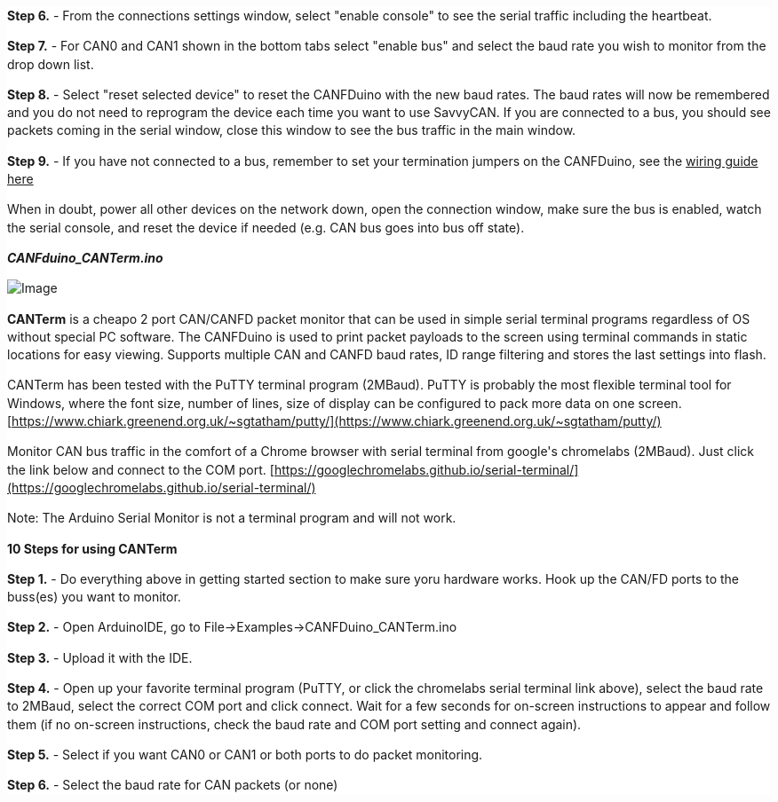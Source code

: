 **Step 6.** - From the connections settings window, select "enable console" to see the serial traffic including the heartbeat.   

**Step 7.** -  For CAN0 and CAN1 shown in the bottom tabs select "enable bus" and select the baud rate you wish to monitor from the drop down list.

**Step 8.** - Select "reset selected device" to reset the CANFDuino with the new baud rates. The baud rates will now be remembered and you do not need to reprogram the device each time you want to use SavvyCAN. If you are connected to a bus, you should see packets coming in the serial window, close this window to see the bus traffic in the main window.

**Step 9.** - If you have not connected to a bus, remember to set your termination jumpers on the CANFDuino, see the [wiring guide here](https://togglebit.net/2021/07/22/how-to-properly-wire-a-can-bus/)

When in doubt, power all other devices on the network down, open the connection window, make sure the bus is enabled, watch the serial console, and reset the device if needed (e.g. CAN bus goes into bus off state).

***CANFduino_CANTerm.ino***

![Image](https://togglebit.net/wp-content/uploads/2022/02/GoodCANTerm.gif)

**CANTerm** is a cheapo 2 port CAN/CANFD packet monitor that can be used in simple serial terminal programs regardless of OS without special PC software. The CANFDuino is used to print packet payloads to the screen using terminal commands in static locations for easy viewing. Supports multiple CAN and CANFD baud rates, ID range filtering and stores the last settings into flash.

CANTerm has been tested with the PuTTY terminal program (2MBaud). PuTTY is probably the most flexible terminal tool for Windows, where the font size, number of lines, size of display can be configured to pack more data on one screen. [https://www.chiark.greenend.org.uk/~sgtatham/putty/](https://www.chiark.greenend.org.uk/~sgtatham/putty/)


Monitor CAN bus traffic in the comfort of a Chrome browser with serial terminal from google's chromelabs (2MBaud). Just click the link below and connect to the COM port.
[https://googlechromelabs.github.io/serial-terminal/](https://googlechromelabs.github.io/serial-terminal/)

Note: The Arduino Serial Monitor is not a terminal program and will not work.

**10 Steps for using CANTerm**

**Step 1.** - Do everything above in getting started section to make sure yoru hardware works. Hook up the CAN/FD ports to the buss(es) you want to monitor. 

**Step 2.** - Open ArduinoIDE, go to File->Examples->CANFDuino_CANTerm.ino

**Step 3.** - Upload it with the IDE.

**Step 4.** - Open up your favorite terminal program (PuTTY, or click the chromelabs serial terminal link above), select the baud rate to 2MBaud, select the correct COM port and click connect. Wait for a few seconds for on-screen instructions to appear and follow them (if no on-screen instructions, check the baud rate and COM port setting and connect again).

**Step 5.** - Select if you want CAN0 or CAN1 or both ports to do packet monitoring.

**Step 6.** - Select the baud rate for CAN packets (or none)
